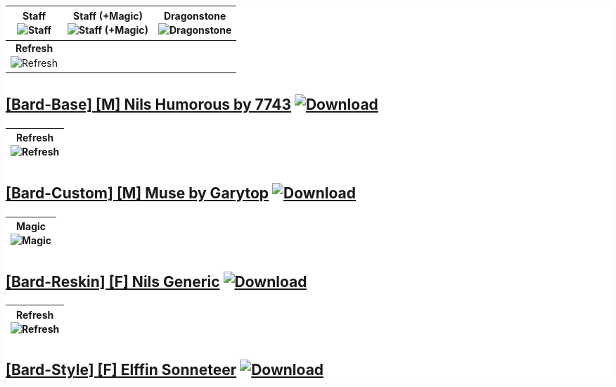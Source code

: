 | <b>Staff</b><br/><img alt="Staff" src="https://raw.githubusercontent.com/Klokinator/FE-Repo/main/Battle%20Animations/Bards,%20Dancers,%20Suppliers,%20Misc/%5BBard-Base%5D%20%5BM%5D%20Nils%20+Weapons/7.%20Staff/Staff.gif"/> | <b>Staff (+Magic)</b><br/><img alt="Staff (+Magic)" src="https://raw.githubusercontent.com/Klokinator/FE-Repo/main/Battle%20Animations/Bards,%20Dancers,%20Suppliers,%20Misc/%5BBard-Base%5D%20%5BM%5D%20Nils%20+Weapons/7.%20Staff%20(+Magic)/Staff.gif"/> | <b>Dragonstone</b><br/><img alt="Dragonstone" src="https://raw.githubusercontent.com/Klokinator/FE-Repo/main/Battle%20Animations/Bards,%20Dancers,%20Suppliers,%20Misc/%5BBard-Base%5D%20%5BM%5D%20Nils%20+Weapons/8.%20Dragonstone/Dragonstone.gif"/> |
| :---: | :---: | :---: |
| <b>Refresh</b><br/><img alt="Refresh" src="https://raw.githubusercontent.com/Klokinator/FE-Repo/main/Battle%20Animations/Bards,%20Dancers,%20Suppliers,%20Misc/%5BBard-Base%5D%20%5BM%5D%20Nils%20+Weapons/8.%20Refresh/Refresh.gif"/> |




## [\[Bard-Base\] \[M\] Nils Humorous by 7743](https://github.com/Klokinator/FE-Repo/tree/main/Battle%20Animations/Bards,%20Dancers,%20Suppliers,%20Misc/%5BBard-Base%5D%20%5BM%5D%20Nils%20Humorous%20by%207743) [![Download](https://img.shields.io/badge/Download--red?style=social&logo=github)](https://minhaskamal.github.io/DownGit/#/home?url=https://github.com/Klokinator/FE-Repo/tree/main/Battle%20Animations/Bards,%20Dancers,%20Suppliers,%20Misc/%5BBard-Base%5D%20%5BM%5D%20Nils%20Humorous%20by%207743)

| <b>Refresh</b><br/><img alt="Refresh" src="https://raw.githubusercontent.com/Klokinator/FE-Repo/main/Battle%20Animations/Bards,%20Dancers,%20Suppliers,%20Misc/%5BBard-Base%5D%20%5BM%5D%20Nils%20Humorous%20by%207743/8.%20Refresh/Refresh.gif"/> |
| :---: |




## [\[Bard-Custom\] \[M\] Muse by Garytop](https://github.com/Klokinator/FE-Repo/tree/main/Battle%20Animations/Bards,%20Dancers,%20Suppliers,%20Misc/%5BBard-Custom%5D%20%5BM%5D%20Muse%20by%20Garytop) [![Download](https://img.shields.io/badge/Download--red?style=social&logo=github)](https://minhaskamal.github.io/DownGit/#/home?url=https://github.com/Klokinator/FE-Repo/tree/main/Battle%20Animations/Bards,%20Dancers,%20Suppliers,%20Misc/%5BBard-Custom%5D%20%5BM%5D%20Muse%20by%20Garytop)

| <b>Magic</b><br/><img alt="Magic" src="https://raw.githubusercontent.com/Klokinator/FE-Repo/main/Battle%20Animations/Bards,%20Dancers,%20Suppliers,%20Misc/%5BBard-Custom%5D%20%5BM%5D%20Muse%20by%20Garytop/6.%20Magic/Magic.gif"/> |
| :---: |




## [\[Bard-Reskin\] \[F\] Nils Generic](https://github.com/Klokinator/FE-Repo/tree/main/Battle%20Animations/Bards,%20Dancers,%20Suppliers,%20Misc/%5BBard-Reskin%5D%20%5BF%5D%20Nils%20Generic) [![Download](https://img.shields.io/badge/Download--red?style=social&logo=github)](https://minhaskamal.github.io/DownGit/#/home?url=https://github.com/Klokinator/FE-Repo/tree/main/Battle%20Animations/Bards,%20Dancers,%20Suppliers,%20Misc/%5BBard-Reskin%5D%20%5BF%5D%20Nils%20Generic)

| <b>Refresh</b><br/><img alt="Refresh" src="https://raw.githubusercontent.com/Klokinator/FE-Repo/main/Battle%20Animations/Bards,%20Dancers,%20Suppliers,%20Misc/%5BBard-Reskin%5D%20%5BF%5D%20Nils%20Generic/8.%20Refresh/Refresh.gif"/> |
| :---: |




## [\[Bard-Style\] \[F\] Elffin Sonneteer](https://github.com/Klokinator/FE-Repo/tree/main/Battle%20Animations/Bards,%20Dancers,%20Suppliers,%20Misc/%5BBard-Style%5D%20%5BF%5D%20Elffin%20Sonneteer) [![Download](https://img.shields.io/badge/Download--red?style=social&logo=github)](https://minhaskamal.github.io/DownGit/#/home?url=https://github.com/Klokinator/FE-Repo/tree/main/Battle%20Animations/Bards,%20Dancers,%20Suppliers,%20Misc/%5BBard-Style%5D%20%5BF%5D%20Elffin%20Sonneteer)

